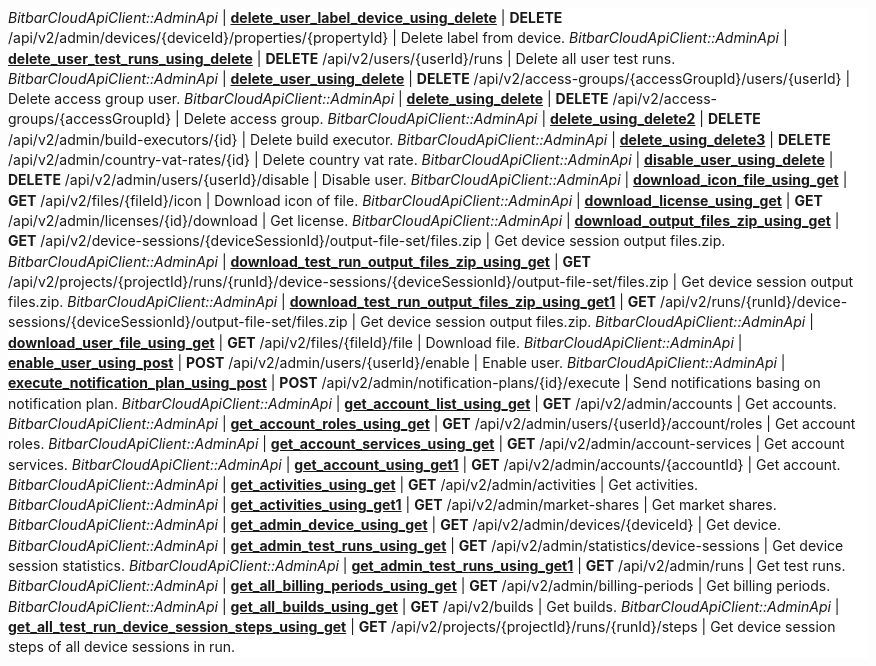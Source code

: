 *BitbarCloudApiClient::AdminApi* | [**delete_user_label_device_using_delete**](docs/AdminApi.md#delete_user_label_device_using_delete) | **DELETE** /api/v2/admin/devices/{deviceId}/properties/{propertyId} | Delete label from device.
*BitbarCloudApiClient::AdminApi* | [**delete_user_test_runs_using_delete**](docs/AdminApi.md#delete_user_test_runs_using_delete) | **DELETE** /api/v2/users/{userId}/runs | Delete all user test runs.
*BitbarCloudApiClient::AdminApi* | [**delete_user_using_delete**](docs/AdminApi.md#delete_user_using_delete) | **DELETE** /api/v2/access-groups/{accessGroupId}/users/{userId} | Delete access group user.
*BitbarCloudApiClient::AdminApi* | [**delete_using_delete**](docs/AdminApi.md#delete_using_delete) | **DELETE** /api/v2/access-groups/{accessGroupId} | Delete access group.
*BitbarCloudApiClient::AdminApi* | [**delete_using_delete2**](docs/AdminApi.md#delete_using_delete2) | **DELETE** /api/v2/admin/build-executors/{id} | Delete build executor.
*BitbarCloudApiClient::AdminApi* | [**delete_using_delete3**](docs/AdminApi.md#delete_using_delete3) | **DELETE** /api/v2/admin/country-vat-rates/{id} | Delete country vat rate.
*BitbarCloudApiClient::AdminApi* | [**disable_user_using_delete**](docs/AdminApi.md#disable_user_using_delete) | **DELETE** /api/v2/admin/users/{userId}/disable | Disable user.
*BitbarCloudApiClient::AdminApi* | [**download_icon_file_using_get**](docs/AdminApi.md#download_icon_file_using_get) | **GET** /api/v2/files/{fileId}/icon | Download icon of file.
*BitbarCloudApiClient::AdminApi* | [**download_license_using_get**](docs/AdminApi.md#download_license_using_get) | **GET** /api/v2/admin/licenses/{id}/download | Get license.
*BitbarCloudApiClient::AdminApi* | [**download_output_files_zip_using_get**](docs/AdminApi.md#download_output_files_zip_using_get) | **GET** /api/v2/device-sessions/{deviceSessionId}/output-file-set/files.zip | Get device session output files.zip.
*BitbarCloudApiClient::AdminApi* | [**download_test_run_output_files_zip_using_get**](docs/AdminApi.md#download_test_run_output_files_zip_using_get) | **GET** /api/v2/projects/{projectId}/runs/{runId}/device-sessions/{deviceSessionId}/output-file-set/files.zip | Get device session output files.zip.
*BitbarCloudApiClient::AdminApi* | [**download_test_run_output_files_zip_using_get1**](docs/AdminApi.md#download_test_run_output_files_zip_using_get1) | **GET** /api/v2/runs/{runId}/device-sessions/{deviceSessionId}/output-file-set/files.zip | Get device session output files.zip.
*BitbarCloudApiClient::AdminApi* | [**download_user_file_using_get**](docs/AdminApi.md#download_user_file_using_get) | **GET** /api/v2/files/{fileId}/file | Download file.
*BitbarCloudApiClient::AdminApi* | [**enable_user_using_post**](docs/AdminApi.md#enable_user_using_post) | **POST** /api/v2/admin/users/{userId}/enable | Enable user.
*BitbarCloudApiClient::AdminApi* | [**execute_notification_plan_using_post**](docs/AdminApi.md#execute_notification_plan_using_post) | **POST** /api/v2/admin/notification-plans/{id}/execute | Send notifications basing on notification plan.
*BitbarCloudApiClient::AdminApi* | [**get_account_list_using_get**](docs/AdminApi.md#get_account_list_using_get) | **GET** /api/v2/admin/accounts | Get accounts.
*BitbarCloudApiClient::AdminApi* | [**get_account_roles_using_get**](docs/AdminApi.md#get_account_roles_using_get) | **GET** /api/v2/admin/users/{userId}/account/roles | Get account roles.
*BitbarCloudApiClient::AdminApi* | [**get_account_services_using_get**](docs/AdminApi.md#get_account_services_using_get) | **GET** /api/v2/admin/account-services | Get account services.
*BitbarCloudApiClient::AdminApi* | [**get_account_using_get1**](docs/AdminApi.md#get_account_using_get1) | **GET** /api/v2/admin/accounts/{accountId} | Get account.
*BitbarCloudApiClient::AdminApi* | [**get_activities_using_get**](docs/AdminApi.md#get_activities_using_get) | **GET** /api/v2/admin/activities | Get activities.
*BitbarCloudApiClient::AdminApi* | [**get_activities_using_get1**](docs/AdminApi.md#get_activities_using_get1) | **GET** /api/v2/admin/market-shares | Get market shares.
*BitbarCloudApiClient::AdminApi* | [**get_admin_device_using_get**](docs/AdminApi.md#get_admin_device_using_get) | **GET** /api/v2/admin/devices/{deviceId} | Get device.
*BitbarCloudApiClient::AdminApi* | [**get_admin_test_runs_using_get**](docs/AdminApi.md#get_admin_test_runs_using_get) | **GET** /api/v2/admin/statistics/device-sessions | Get device session statistics.
*BitbarCloudApiClient::AdminApi* | [**get_admin_test_runs_using_get1**](docs/AdminApi.md#get_admin_test_runs_using_get1) | **GET** /api/v2/admin/runs | Get test runs.
*BitbarCloudApiClient::AdminApi* | [**get_all_billing_periods_using_get**](docs/AdminApi.md#get_all_billing_periods_using_get) | **GET** /api/v2/admin/billing-periods | Get billing periods.
*BitbarCloudApiClient::AdminApi* | [**get_all_builds_using_get**](docs/AdminApi.md#get_all_builds_using_get) | **GET** /api/v2/builds | Get builds.
*BitbarCloudApiClient::AdminApi* | [**get_all_test_run_device_session_steps_using_get**](docs/AdminApi.md#get_all_test_run_device_session_steps_using_get) | **GET** /api/v2/projects/{projectId}/runs/{runId}/steps | Get device session steps of all device sessions in run.